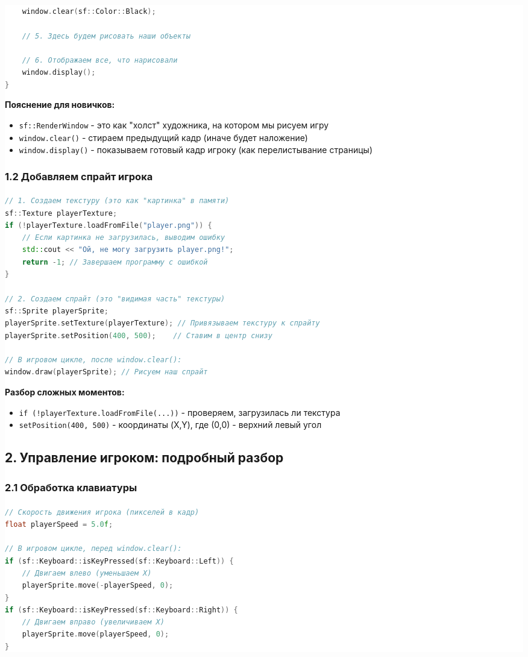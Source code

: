 ```cpp
    window.clear(sf::Color::Black);
    
    // 5. Здесь будем рисовать наши объекты
    
    // 6. Отображаем все, что нарисовали
    window.display();
}
```

**Пояснение для новичков:**
- `sf::RenderWindow` - это как "холст" художника, на котором мы рисуем игру
- `window.clear()` - стираем предыдущий кадр (иначе будет наложение)
- `window.display()` - показываем готовый кадр игроку (как перелистывание страницы)

### **1.2 Добавляем спрайт игрока**

```cpp
// 1. Создаем текстуру (это как "картинка" в памяти)
sf::Texture playerTexture;
if (!playerTexture.loadFromFile("player.png")) {
    // Если картинка не загрузилась, выводим ошибку
    std::cout << "Ой, не могу загрузить player.png!";
    return -1; // Завершаем программу с ошибкой
}

// 2. Создаем спрайт (это "видимая часть" текстуры)
sf::Sprite playerSprite;
playerSprite.setTexture(playerTexture); // Привязываем текстуру к спрайту
playerSprite.setPosition(400, 500);    // Ставим в центр снизу

// В игровом цикле, после window.clear():
window.draw(playerSprite); // Рисуем наш спрайт
```

**Разбор сложных моментов:**
- `if (!playerTexture.loadFromFile(...))` - проверяем, загрузилась ли текстура
- `setPosition(400, 500)` - координаты (X,Y), где (0,0) - верхний левый угол

## **2. Управление игроком: подробный разбор**

### **2.1 Обработка клавиатуры**

```cpp
// Скорость движения игрока (пикселей в кадр)
float playerSpeed = 5.0f;

// В игровом цикле, перед window.clear():
if (sf::Keyboard::isKeyPressed(sf::Keyboard::Left)) {
    // Двигаем влево (уменьшаем X)
    playerSprite.move(-playerSpeed, 0);
}
if (sf::Keyboard::isKeyPressed(sf::Keyboard::Right)) {
    // Двигаем вправо (увеличиваем X)
    playerSprite.move(playerSpeed, 0);
}
```

